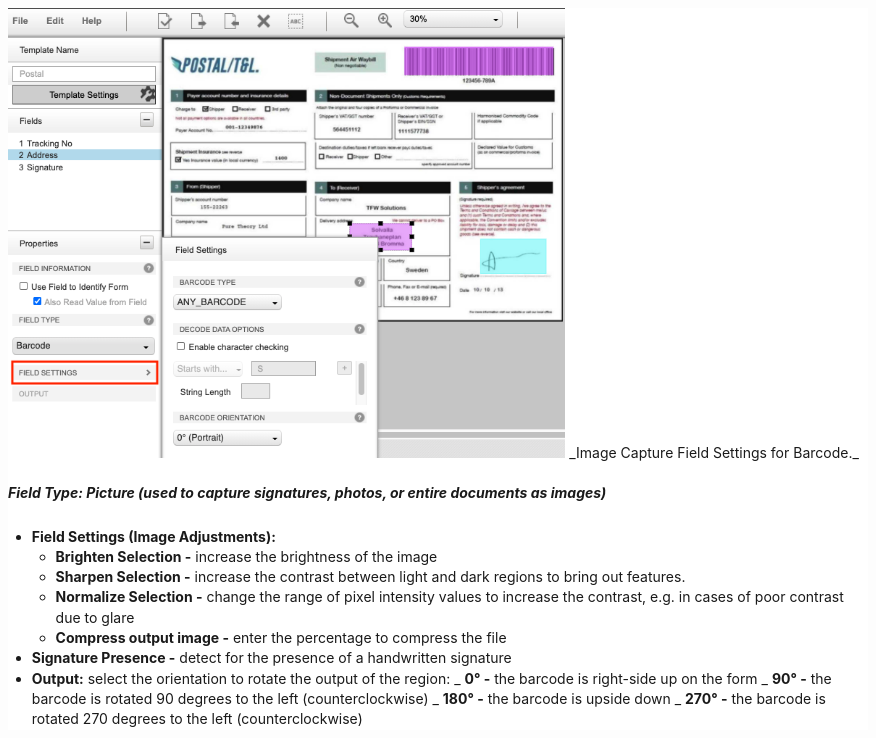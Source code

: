   <img alt="" style="height:450px" src="fieldsettings-imagecapture-barcode.png" />
  _Image Capture Field Settings for Barcode._
  <br>

##### Field Type: Picture (used to capture signatures, photos, or entire documents as images)

- **Field Settings (Image Adjustments):**
  - **Brighten Selection -** increase the brightness of the image
  - **Sharpen Selection -** increase the contrast between light and dark regions to bring out features.
  - **Normalize Selection -** change the range of pixel intensity values to increase the contrast, e.g. in cases of poor contrast due to glare
  - **Compress output image -** enter the percentage to compress the file
- **Signature Presence -** detect for the presence of a handwritten signature
- **Output:** select the orientation to rotate the output of the region:
  _ **0° -** the barcode is right-side up on the form
  _ **90° -** the barcode is rotated 90 degrees to the left (counterclockwise)
  _ **180° -** the barcode is upside down
  _ **270° -** the barcode is rotated 270 degrees to the left (counterclockwise)
  <br>
